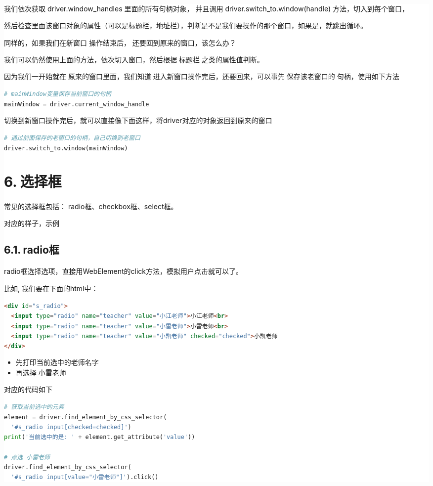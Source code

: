 我们依次获取 driver.window_handles 里面的所有句柄对象， 并且调用 driver.switch_to.window(handle) 方法，切入到每个窗口，

然后检查里面该窗口对象的属性（可以是标题栏，地址栏），判断是不是我们要操作的那个窗口，如果是，就跳出循环。

同样的，如果我们在新窗口 操作结束后， 还要回到原来的窗口，该怎么办？

我们可以仍然使用上面的方法，依次切入窗口，然后根据 标题栏 之类的属性值判断。

因为我们一开始就在 原来的窗口里面，我们知道 进入新窗口操作完后，还要回来，可以事先 保存该老窗口的 句柄，使用如下方法

```python
# mainWindow变量保存当前窗口的句柄
mainWindow = driver.current_window_handle
```

切换到新窗口操作完后，就可以直接像下面这样，将driver对应的对象返回到原来的窗口

```python
# 通过前面保存的老窗口的句柄，自己切换到老窗口
driver.switch_to.window(mainWindow)
```

# 6. 选择框

常见的选择框包括： radio框、checkbox框、select框。

对应的样子，示例

## 6.1. radio框

radio框选择选项，直接用WebElement的click方法，模拟用户点击就可以了。

比如, 我们要在下面的html中：

```html
<div id="s_radio">
  <input type="radio" name="teacher" value="小江老师">小江老师<br>
  <input type="radio" name="teacher" value="小雷老师">小雷老师<br>
  <input type="radio" name="teacher" value="小凯老师" checked="checked">小凯老师
</div>
```

- 先打印当前选中的老师名字
- 再选择 小雷老师

对应的代码如下

```python
# 获取当前选中的元素
element = driver.find_element_by_css_selector(
  '#s_radio input[checked=checked]')
print('当前选中的是: ' + element.get_attribute('value'))

# 点选 小雷老师
driver.find_element_by_css_selector(
  '#s_radio input[value="小雷老师"]').click()
```

